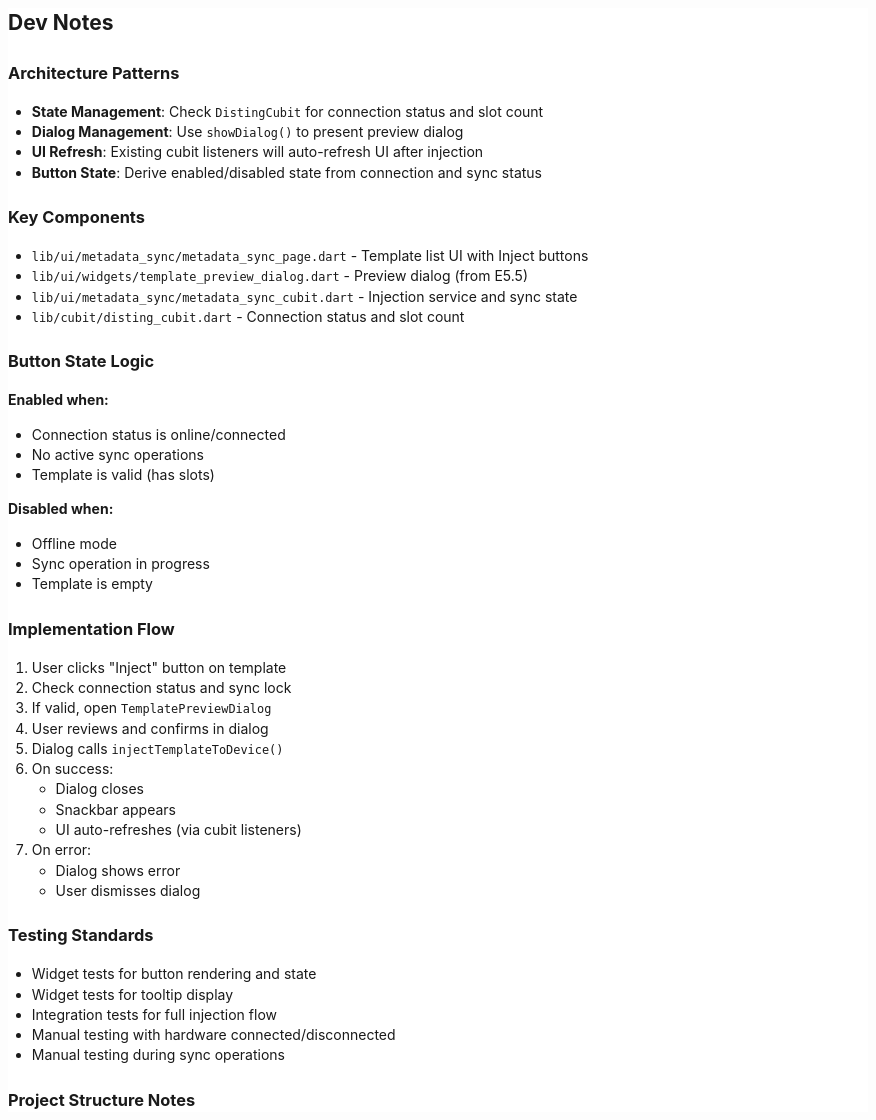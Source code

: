 ## Dev Notes

### Architecture Patterns

- **State Management**: Check `DistingCubit` for connection status and slot count
- **Dialog Management**: Use `showDialog()` to present preview dialog
- **UI Refresh**: Existing cubit listeners will auto-refresh UI after injection
- **Button State**: Derive enabled/disabled state from connection and sync status

### Key Components

- `lib/ui/metadata_sync/metadata_sync_page.dart` - Template list UI with Inject buttons
- `lib/ui/widgets/template_preview_dialog.dart` - Preview dialog (from E5.5)
- `lib/ui/metadata_sync/metadata_sync_cubit.dart` - Injection service and sync state
- `lib/cubit/disting_cubit.dart` - Connection status and slot count

### Button State Logic

**Enabled when:**
- Connection status is online/connected
- No active sync operations
- Template is valid (has slots)

**Disabled when:**
- Offline mode
- Sync operation in progress
- Template is empty

### Implementation Flow

1. User clicks "Inject" button on template
2. Check connection status and sync lock
3. If valid, open `TemplatePreviewDialog`
4. User reviews and confirms in dialog
5. Dialog calls `injectTemplateToDevice()`
6. On success:
   - Dialog closes
   - Snackbar appears
   - UI auto-refreshes (via cubit listeners)
7. On error:
   - Dialog shows error
   - User dismisses dialog

### Testing Standards

- Widget tests for button rendering and state
- Widget tests for tooltip display
- Integration tests for full injection flow
- Manual testing with hardware connected/disconnected
- Manual testing during sync operations

### Project Structure Notes
